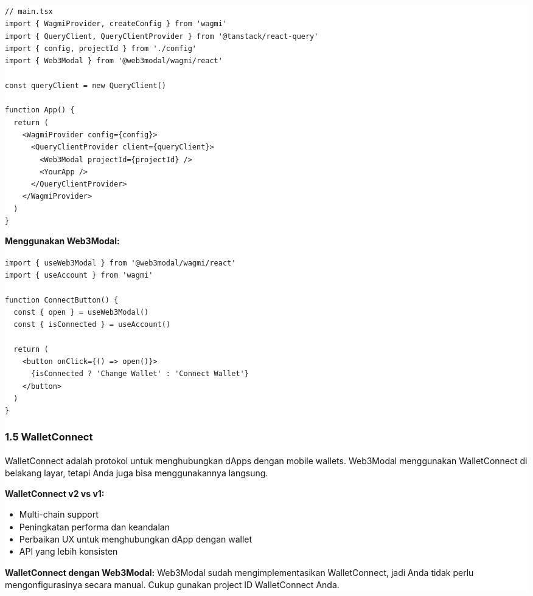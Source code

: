 ```tsx
// main.tsx
import { WagmiProvider, createConfig } from 'wagmi'
import { QueryClient, QueryClientProvider } from '@tanstack/react-query'
import { config, projectId } from './config'
import { Web3Modal } from '@web3modal/wagmi/react'

const queryClient = new QueryClient()

function App() {
  return (
    <WagmiProvider config={config}>
      <QueryClientProvider client={queryClient}>
        <Web3Modal projectId={projectId} />
        <YourApp />
      </QueryClientProvider>
    </WagmiProvider>
  )
}
```

**Menggunakan Web3Modal:**

```tsx
import { useWeb3Modal } from '@web3modal/wagmi/react'
import { useAccount } from 'wagmi'

function ConnectButton() {
  const { open } = useWeb3Modal()
  const { isConnected } = useAccount()

  return (
    <button onClick={() => open()}>
      {isConnected ? 'Change Wallet' : 'Connect Wallet'}
    </button>
  )
}
```

### 1.5 WalletConnect

WalletConnect adalah protokol untuk menghubungkan dApps dengan mobile wallets. Web3Modal menggunakan WalletConnect di belakang layar, tetapi Anda juga bisa menggunakannya langsung.

**WalletConnect v2 vs v1:**
- Multi-chain support
- Peningkatan performa dan keandalan
- Perbaikan UX untuk menghubungkan dApp dengan wallet
- API yang lebih konsisten

**WalletConnect dengan Web3Modal:**
Web3Modal sudah mengimplementasikan WalletConnect, jadi Anda tidak perlu mengonfigurasinya secara manual. Cukup gunakan project ID WalletConnect Anda.
